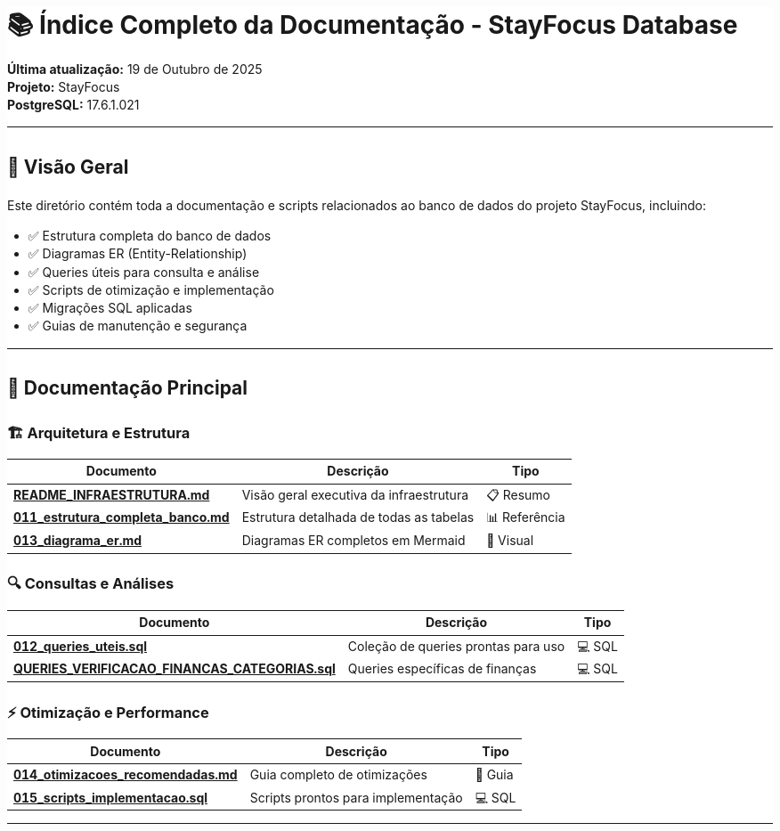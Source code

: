 # 📚 Índice Completo da Documentação - StayFocus Database

**Última atualização:** 19 de Outubro de 2025  
**Projeto:** StayFocus  
**PostgreSQL:** 17.6.1.021

---

## 🎯 Visão Geral

Este diretório contém toda a documentação e scripts relacionados ao banco de dados do projeto StayFocus, incluindo:

- ✅ Estrutura completa do banco de dados
- ✅ Diagramas ER (Entity-Relationship)
- ✅ Queries úteis para consulta e análise
- ✅ Scripts de otimização e implementação
- ✅ Migrações SQL aplicadas
- ✅ Guias de manutenção e segurança

---

## 📖 Documentação Principal

### 🏗️ Arquitetura e Estrutura

| Documento | Descrição | Tipo |
|-----------|-----------|------|
| **[README_INFRAESTRUTURA.md](./README_INFRAESTRUTURA.md)** | Visão geral executiva da infraestrutura | 📋 Resumo |
| **[011_estrutura_completa_banco.md](./011_estrutura_completa_banco.md)** | Estrutura detalhada de todas as tabelas | 📊 Referência |
| **[013_diagrama_er.md](./013_diagrama_er.md)** | Diagramas ER completos em Mermaid | 🎨 Visual |

### 🔍 Consultas e Análises

| Documento | Descrição | Tipo |
|-----------|-----------|------|
| **[012_queries_uteis.sql](./012_queries_uteis.sql)** | Coleção de queries prontas para uso | 💻 SQL |
| **[QUERIES_VERIFICACAO_FINANCAS_CATEGORIAS.sql](./QUERIES_VERIFICACAO_FINANCAS_CATEGORIAS.sql)** | Queries específicas de finanças | 💻 SQL |

### ⚡ Otimização e Performance

| Documento | Descrição | Tipo |
|-----------|-----------|------|
| **[014_otimizacoes_recomendadas.md](./014_otimizacoes_recomendadas.md)** | Guia completo de otimizações | 📖 Guia |
| **[015_scripts_implementacao.sql](./015_scripts_implementacao.sql)** | Scripts prontos para implementação | 💻 SQL |

---